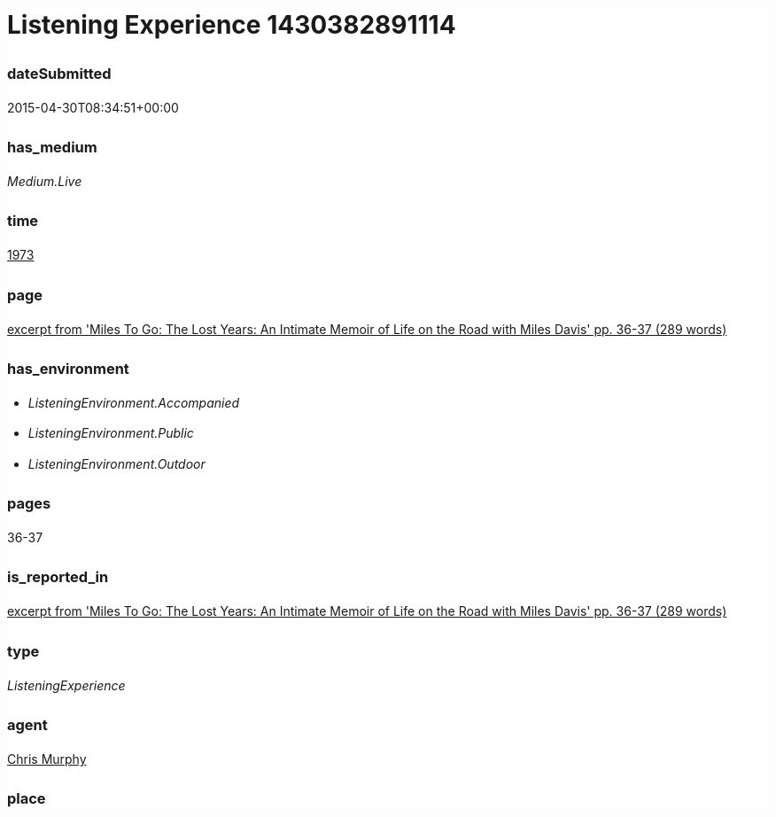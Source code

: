 # Listening Experience 1430382891114

### dateSubmitted


2015-04-30T08:34:51+00:00

### has_medium


*Medium.Live*

### time


[1973](#1973)

### page


[excerpt from 'Miles To Go: The Lost Years: An Intimate Memoir of Life on the Road with Miles Davis' pp. 36-37 (289 words)](#excerpt-from-'Miles-To-Go-The-Lost-Years-An-Intimate-Memoir-of-Life-on-the-Road-with-Miles-Davis'-pp.-36-37-(289-words))

### has_environment

 - *ListeningEnvironment.Accompanied*

 - *ListeningEnvironment.Public*

 - *ListeningEnvironment.Outdoor*

### pages


36-37

### is_reported_in


[excerpt from 'Miles To Go: The Lost Years: An Intimate Memoir of Life on the Road with Miles Davis' pp. 36-37 (289 words)](#excerpt-from-'Miles-To-Go-The-Lost-Years-An-Intimate-Memoir-of-Life-on-the-Road-with-Miles-Davis'-pp.-36-37-(289-words))

### type


*ListeningExperience*

### agent


[Chris Murphy](#Chris-Murphy)

### place
